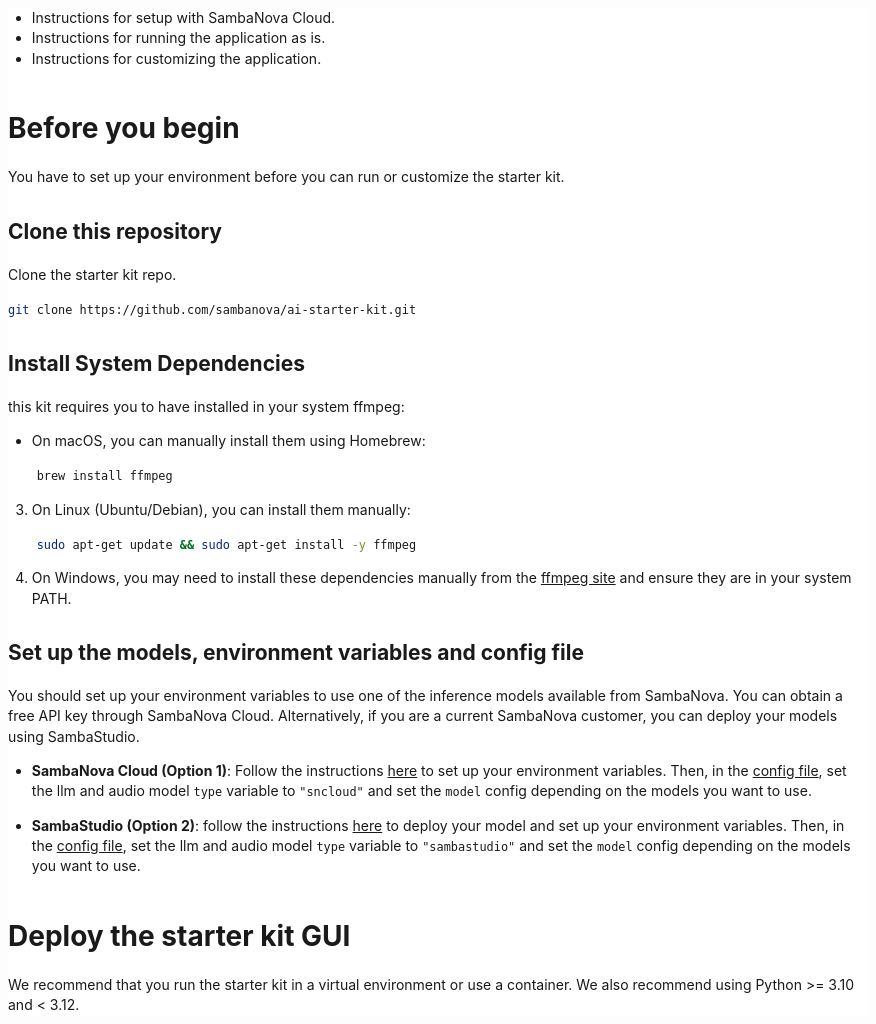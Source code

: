 - Instructions for setup with SambaNova Cloud.
- Instructions for running the application as is.
- Instructions for customizing the application.

# Before you begin

You have to set up your environment before you can run or customize the starter kit.

## Clone this repository

Clone the starter kit repo.

```bash
git clone https://github.com/sambanova/ai-starter-kit.git
```

## Install System Dependencies

this kit requires you to have installed in your system ffmpeg:

- On macOS, you can manually install them using Homebrew:
```bash
    brew install ffmpeg
```
3. On Linux (Ubuntu/Debian), you can install them manually:
```bash
    sudo apt-get update && sudo apt-get install -y ffmpeg
```
4. On Windows, you may need to install these dependencies manually from the [ffmpeg site](https://ffmpeg.org/download.html) and ensure they are in your system PATH.

## Set up the models, environment variables and config file

You should set up your environment variables to use one of the inference models available from SambaNova. You can obtain a free API key through SambaNova Cloud. Alternatively, if you are a current SambaNova customer, you can deploy your models using SambaStudio.

- **SambaNova Cloud (Option 1)**: Follow the instructions [here](../README.md#use-sambanova-cloud-option-1) to set up your environment variables.
    Then, in the [config file](./config.yaml), set the llm and audio model `type` variable to `"sncloud"` and set the `model` config depending on the models you want to use.

- **SambaStudio (Option 2)**: follow the instructions [here](../README.md#use-sambastudio-option-2) to deploy your model and set up your environment variables.
    Then, in the [config file](./config.yaml), set the llm and audio model `type` variable to `"sambastudio"` and set the `model` config depending on the models you want to use.

# Deploy the starter kit GUI

We recommend that you run the starter kit in a virtual environment or use a container. We also recommend using Python >= 3.10 and < 3.12.
